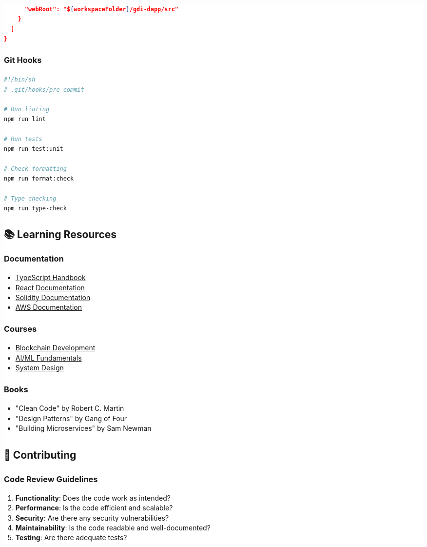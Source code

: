 ```json
      "webRoot": "${workspaceFolder}/gdi-dapp/src"
    }
  ]
}
```

### Git Hooks

```bash
#!/bin/sh
# .git/hooks/pre-commit

# Run linting
npm run lint

# Run tests
npm run test:unit

# Check formatting
npm run format:check

# Type checking
npm run type-check
```

## 📚 Learning Resources

### Documentation
- [TypeScript Handbook](https://www.typescriptlang.org/docs/)
- [React Documentation](https://react.dev/)
- [Solidity Documentation](https://docs.soliditylang.org/)
- [AWS Documentation](https://docs.aws.amazon.com/)

### Courses
- [Blockchain Development](https://cryptozombies.io/)
- [AI/ML Fundamentals](https://www.coursera.org/learn/machine-learning)
- [System Design](https://www.educative.io/courses/grokking-the-system-design-interview)

### Books
- "Clean Code" by Robert C. Martin
- "Design Patterns" by Gang of Four
- "Building Microservices" by Sam Newman

## 🤝 Contributing

### Code Review Guidelines

1. **Functionality**: Does the code work as intended?
2. **Performance**: Is the code efficient and scalable?
3. **Security**: Are there any security vulnerabilities?
4. **Maintainability**: Is the code readable and well-documented?
5. **Testing**: Are there adequate tests?
